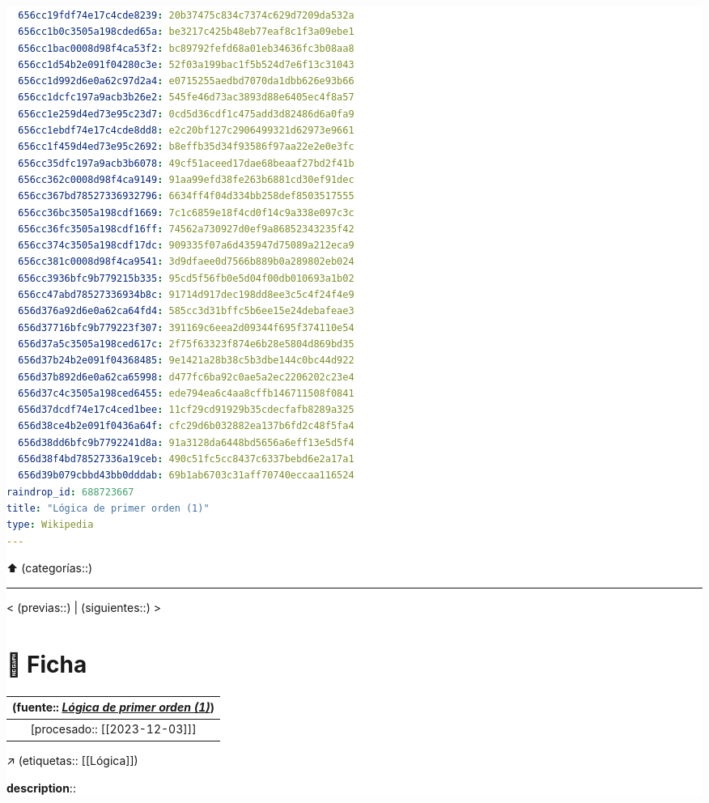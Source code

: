 ```yaml
  656cc19fdf74e17c4cde8239: 20b37475c834c7374c629d7209da532a
  656cc1b0c3505a198cded65a: be3217c425b48eb77eaf8c1f3a09ebe1
  656cc1bac0008d98f4ca53f2: bc89792fefd68a01eb34636fc3b08aa8
  656cc1d54b2e091f04280c3e: 52f03a199bac1f5b524d7e6f13c31043
  656cc1d992d6e0a62c97d2a4: e0715255aedbd7070da1dbb626e93b66
  656cc1dcfc197a9acb3b26e2: 545fe46d73ac3893d88e6405ec4f8a57
  656cc1e259d4ed73e95c23d7: 0cd5d36cdf1c475add3d82486d6a0fa9
  656cc1ebdf74e17c4cde8dd8: e2c20bf127c2906499321d62973e9661
  656cc1f459d4ed73e95c2692: b8effb35d34f93586f97aa22e2e0e3fc
  656cc35dfc197a9acb3b6078: 49cf51aceed17dae68beaaf27bd2f41b
  656cc362c0008d98f4ca9149: 91aa99efd38fe263b6881cd30ef91dec
  656cc367bd78527336932796: 6634ff4f04d334bb258def8503517555
  656cc36bc3505a198cdf1669: 7c1c6859e18f4cd0f14c9a338e097c3c
  656cc36fc3505a198cdf16ff: 74562a730927d0ef9a86852343235f42
  656cc374c3505a198cdf17dc: 909335f07a6d435947d75089a212eca9
  656cc381c0008d98f4ca9541: 3d9dfaee0d7566b889b0a289802eb024
  656cc3936bfc9b779215b335: 95cd5f56fb0e5d04f00db010693a1b02
  656cc47abd78527336934b8c: 91714d917dec198dd8ee3c5c4f24f4e9
  656d376a92d6e0a62ca64fd4: 585cc3d31bffc5b6ee15e24debafeae3
  656d37716bfc9b779223f307: 391169c6eea2d09344f695f374110e54
  656d37a5c3505a198ced617c: 2f75f63323f874e6b28e5804d869bd35
  656d37b24b2e091f04368485: 9e1421a28b38c5b3dbe144c0bc44d922
  656d37b892d6e0a62ca65998: d477fc6ba92c0ae5a2ec2206202c23e4
  656d37c4c3505a198ced6455: ede794ea6c4aa8cffb146711508f0841
  656d37dcdf74e17c4ced1bee: 11cf29cd91929b35cdecfafb8289a325
  656d38ce4b2e091f0436a64f: cfc29d6b032882ea137b6fd2c48f5fa4
  656d38dd6bfc9b7792241d8a: 91a3128da6448bd5656a6eff13e5d5f4
  656d38f4bd78527336a19ceb: 490c51fc5cc8437c6337bebd6e2a17a1
  656d39b079cbbd43bb0dddab: 69b1ab6703c31aff70740eccaa116524
raindrop_id: 688723667
title: "Lógica de primer orden (1)"
type: Wikipedia
---
```


⬆️ (categorías::)

---

< (previas::) | (siguientes::) >

# 📇 Ficha

| (fuente:: [<cite>Lógica de primer orden (1)</cite>](https://es.wikipedia.org/w/index.php?title=L%C3%B3gica_de_primer_orden&amp;oldid=152851891)) |
|:--------------------------------------------------------------:|
| [procesado:: [[2023-12-03]]] |

↗️ (etiquetas:: [[Lógica]])

**description**::
